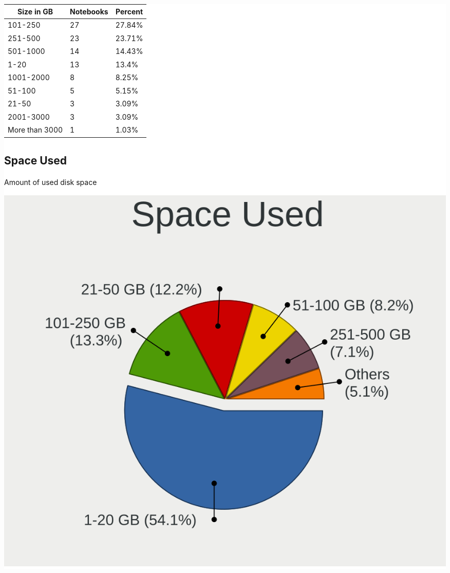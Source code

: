 
| Size in GB     | Notebooks | Percent |
|----------------|-----------|---------|
| 101-250        | 27        | 27.84%  |
| 251-500        | 23        | 23.71%  |
| 501-1000       | 14        | 14.43%  |
| 1-20           | 13        | 13.4%   |
| 1001-2000      | 8         | 8.25%   |
| 51-100         | 5         | 5.15%   |
| 21-50          | 3         | 3.09%   |
| 2001-3000      | 3         | 3.09%   |
| More than 3000 | 1         | 1.03%   |

Space Used
----------

Amount of used disk space

![Space Used](./images/pie_chart/drive_space_used.svg)
